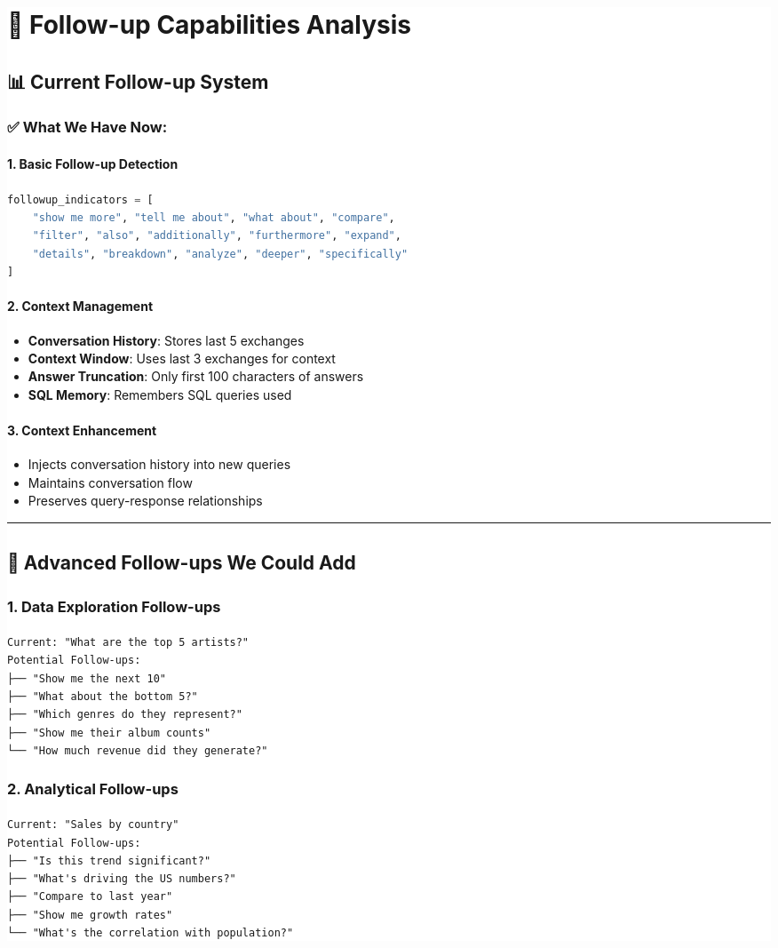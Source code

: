 # 🔄 Follow-up Capabilities Analysis

## 📊 Current Follow-up System

### ✅ **What We Have Now:**

#### **1. Basic Follow-up Detection**
```python
followup_indicators = [
    "show me more", "tell me about", "what about", "compare", 
    "filter", "also", "additionally", "furthermore", "expand",
    "details", "breakdown", "analyze", "deeper", "specifically"
]
```

#### **2. Context Management**
- **Conversation History**: Stores last 5 exchanges
- **Context Window**: Uses last 3 exchanges for context
- **Answer Truncation**: Only first 100 characters of answers
- **SQL Memory**: Remembers SQL queries used

#### **3. Context Enhancement**
- Injects conversation history into new queries
- Maintains conversation flow
- Preserves query-response relationships

---

## 🚀 **Advanced Follow-ups We Could Add**

### **1. Data Exploration Follow-ups**
```
Current: "What are the top 5 artists?"
Potential Follow-ups:
├── "Show me the next 10"
├── "What about the bottom 5?"
├── "Which genres do they represent?"
├── "Show me their album counts"
└── "How much revenue did they generate?"
```

### **2. Analytical Follow-ups**
```
Current: "Sales by country"
Potential Follow-ups:
├── "Is this trend significant?"
├── "What's driving the US numbers?"
├── "Compare to last year"
├── "Show me growth rates"
└── "What's the correlation with population?"
```
